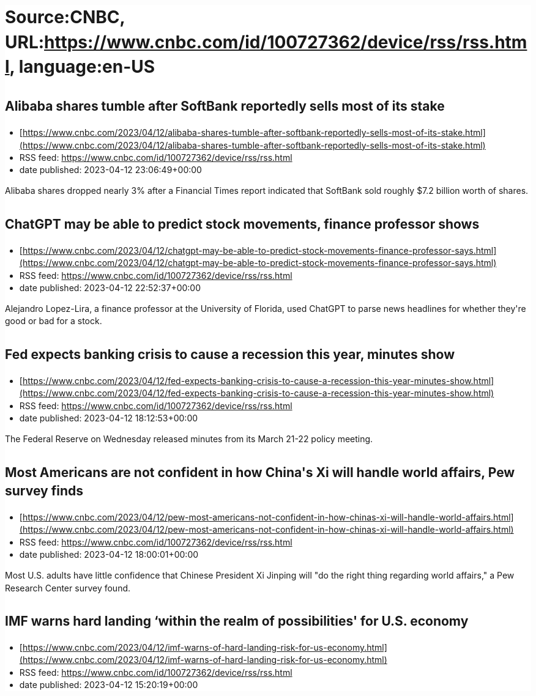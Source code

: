 # Source:CNBC, URL:https://www.cnbc.com/id/100727362/device/rss/rss.html, language:en-US

## Alibaba shares tumble after SoftBank reportedly sells most of its stake
 - [https://www.cnbc.com/2023/04/12/alibaba-shares-tumble-after-softbank-reportedly-sells-most-of-its-stake.html](https://www.cnbc.com/2023/04/12/alibaba-shares-tumble-after-softbank-reportedly-sells-most-of-its-stake.html)
 - RSS feed: https://www.cnbc.com/id/100727362/device/rss/rss.html
 - date published: 2023-04-12 23:06:49+00:00

Alibaba shares dropped nearly 3% after a Financial Times report indicated that SoftBank sold roughly $7.2 billion worth of shares.

## ChatGPT may be able to predict stock movements, finance professor shows
 - [https://www.cnbc.com/2023/04/12/chatgpt-may-be-able-to-predict-stock-movements-finance-professor-says.html](https://www.cnbc.com/2023/04/12/chatgpt-may-be-able-to-predict-stock-movements-finance-professor-says.html)
 - RSS feed: https://www.cnbc.com/id/100727362/device/rss/rss.html
 - date published: 2023-04-12 22:52:37+00:00

Alejandro Lopez-Lira, a finance professor at the University of Florida, used ChatGPT to parse news headlines for whether they're good or bad for a stock.

## Fed expects banking crisis to cause a recession this year, minutes show
 - [https://www.cnbc.com/2023/04/12/fed-expects-banking-crisis-to-cause-a-recession-this-year-minutes-show.html](https://www.cnbc.com/2023/04/12/fed-expects-banking-crisis-to-cause-a-recession-this-year-minutes-show.html)
 - RSS feed: https://www.cnbc.com/id/100727362/device/rss/rss.html
 - date published: 2023-04-12 18:12:53+00:00

The Federal Reserve on Wednesday released minutes from its March 21-22 policy meeting.

## Most Americans are not confident in how China's Xi will handle world affairs, Pew survey finds
 - [https://www.cnbc.com/2023/04/12/pew-most-americans-not-confident-in-how-chinas-xi-will-handle-world-affairs.html](https://www.cnbc.com/2023/04/12/pew-most-americans-not-confident-in-how-chinas-xi-will-handle-world-affairs.html)
 - RSS feed: https://www.cnbc.com/id/100727362/device/rss/rss.html
 - date published: 2023-04-12 18:00:01+00:00

Most U.S. adults have little confidence that Chinese President Xi Jinping will "do the right thing regarding world affairs," a Pew Research Center survey found.

## IMF warns hard landing ‘within the realm of possibilities' for U.S. economy
 - [https://www.cnbc.com/2023/04/12/imf-warns-of-hard-landing-risk-for-us-economy.html](https://www.cnbc.com/2023/04/12/imf-warns-of-hard-landing-risk-for-us-economy.html)
 - RSS feed: https://www.cnbc.com/id/100727362/device/rss/rss.html
 - date published: 2023-04-12 15:20:19+00:00
